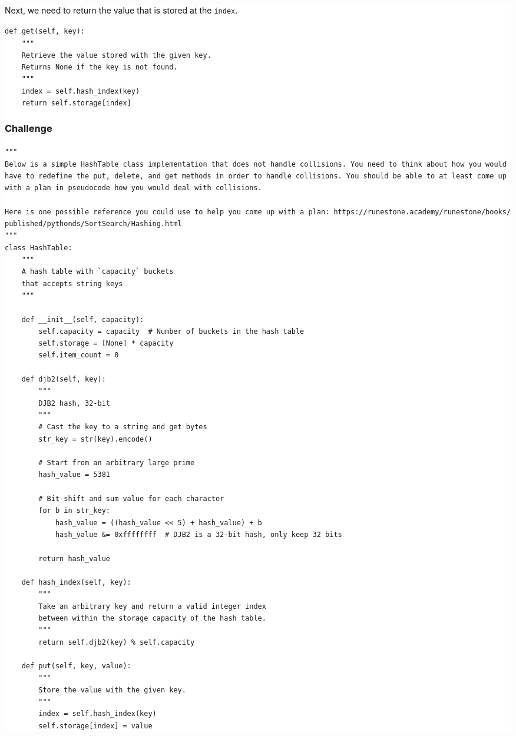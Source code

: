 Next, we need to return the value that is stored at the `index`.

```
def get(self, key):
    """
    Retrieve the value stored with the given key.
    Returns None if the key is not found.
    """
    index = self.hash_index(key)
    return self.storage[index]
```

### Challenge

```
"""
Below is a simple HashTable class implementation that does not handle collisions. You need to think about how you would have to redefine the put, delete, and get methods in order to handle collisions. You should be able to at least come up with a plan in pseudocode how you would deal with collisions.

Here is one possible reference you could use to help you come up with a plan: https://runestone.academy/runestone/books/published/pythonds/SortSearch/Hashing.html
"""
class HashTable:
    """
    A hash table with `capacity` buckets
    that accepts string keys
    """

    def __init__(self, capacity):
        self.capacity = capacity  # Number of buckets in the hash table
        self.storage = [None] * capacity
        self.item_count = 0

    def djb2(self, key):
        """
        DJB2 hash, 32-bit
        """
        # Cast the key to a string and get bytes
        str_key = str(key).encode()

        # Start from an arbitrary large prime
        hash_value = 5381

        # Bit-shift and sum value for each character
        for b in str_key:
            hash_value = ((hash_value << 5) + hash_value) + b
            hash_value &= 0xffffffff  # DJB2 is a 32-bit hash, only keep 32 bits

        return hash_value

    def hash_index(self, key):
        """
        Take an arbitrary key and return a valid integer index
        between within the storage capacity of the hash table.
        """
        return self.djb2(key) % self.capacity

    def put(self, key, value):
        """
        Store the value with the given key.
        """
        index = self.hash_index(key)
        self.storage[index] = value
```